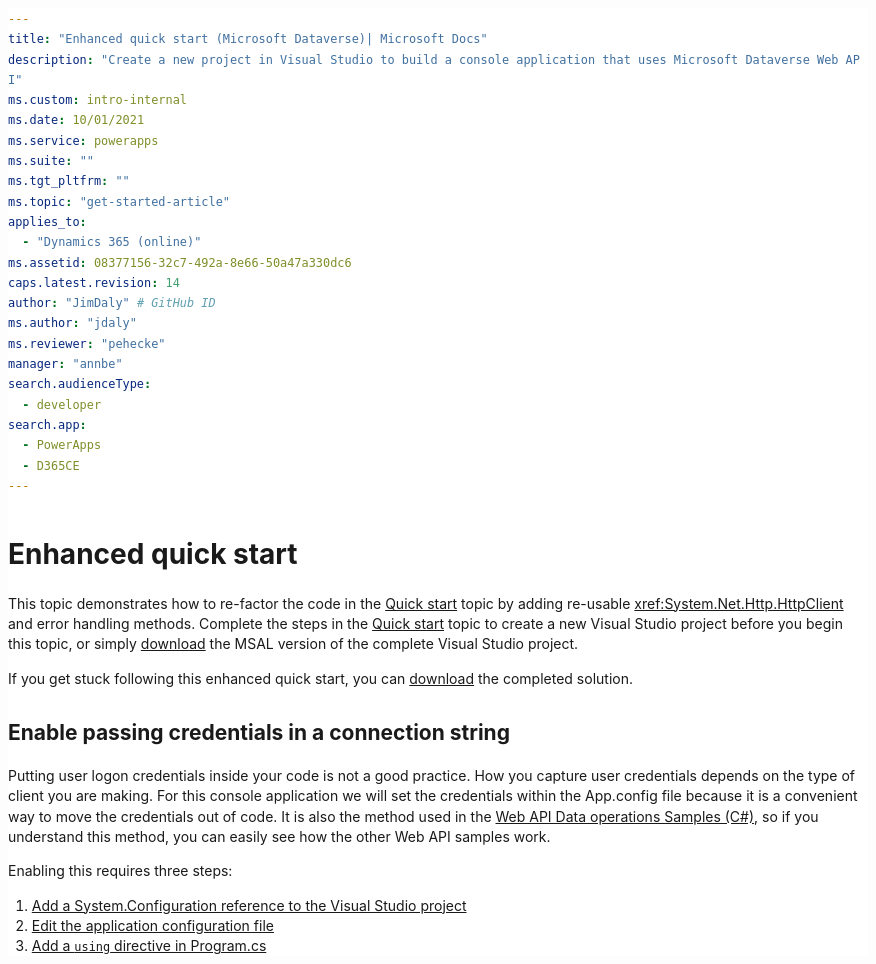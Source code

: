 ```yaml
---
title: "Enhanced quick start (Microsoft Dataverse)| Microsoft Docs"
description: "Create a new project in Visual Studio to build a console application that uses Microsoft Dataverse Web API"
ms.custom: intro-internal
ms.date: 10/01/2021
ms.service: powerapps
ms.suite: ""
ms.tgt_pltfrm: ""
ms.topic: "get-started-article"
applies_to: 
  - "Dynamics 365 (online)"
ms.assetid: 08377156-32c7-492a-8e66-50a47a330dc6
caps.latest.revision: 14
author: "JimDaly" # GitHub ID
ms.author: "jdaly"
ms.reviewer: "pehecke"
manager: "annbe"
search.audienceType: 
  - developer
search.app: 
  - PowerApps
  - D365CE
---
```

# Enhanced quick start

This topic demonstrates how to re-factor the code in the [Quick start](quick-start-console-app-csharp.md) topic by adding re-usable <xref:System.Net.Http.HttpClient> and error handling methods. Complete the steps in the [Quick start](quick-start-console-app-csharp.md) topic to create a new Visual Studio project before you begin this topic, or simply [download](https://github.com/microsoft/PowerApps-Samples/tree/master/cds/webapi/C%23/QuickStart) the MSAL version of the complete Visual Studio project.

If you get stuck following this enhanced quick start, you can [download](https://github.com/microsoft/PowerApps-Samples/tree/master/cds/webapi/C%23/EnhancedQuickStart) the completed solution.

## Enable passing credentials in a connection string

Putting user logon credentials inside your code is not a good practice. How you capture user credentials depends on the type of client you are making. For this console application we will set the credentials within the App.config file because it is a convenient way to move the credentials out of code. It is also the method used in the [Web API Data operations Samples (C#)](web-api-samples-csharp.md), so if you understand this method, you can easily see how the other Web API samples work.

Enabling this requires three steps:

1. [Add a System.Configuration reference to the Visual Studio project](#add-a-systemconfiguration-reference-to-the-visual-studio-project)
1. [Edit the application configuration file](#edit-the-application-configuration-file)
1. [Add a `using` directive in Program.cs](#add-using-directive-to-programcs)
